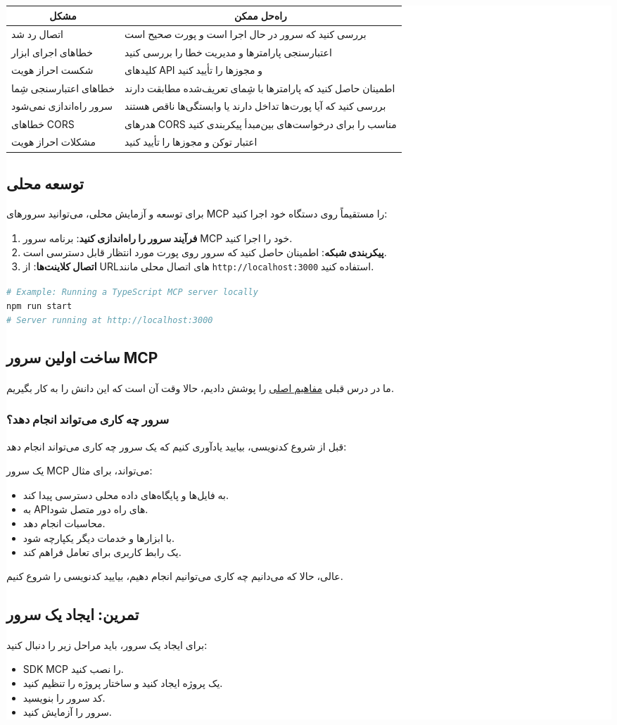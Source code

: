 | مشکل | راه‌حل ممکن |
|-------|-------------------|
| اتصال رد شد | بررسی کنید که سرور در حال اجرا است و پورت صحیح است |
| خطاهای اجرای ابزار | اعتبارسنجی پارامترها و مدیریت خطا را بررسی کنید |
| شکست احراز هویت | کلیدهای API و مجوزها را تأیید کنید |
| خطاهای اعتبارسنجی شِما | اطمینان حاصل کنید که پارامترها با شِمای تعریف‌شده مطابقت دارند |
| سرور راه‌اندازی نمی‌شود | بررسی کنید که آیا پورت‌ها تداخل دارند یا وابستگی‌ها ناقص هستند |
| خطاهای CORS | هدرهای CORS مناسب را برای درخواست‌های بین‌مبدأ پیکربندی کنید |
| مشکلات احراز هویت | اعتبار توکن و مجوزها را تأیید کنید |

## توسعه محلی

برای توسعه و آزمایش محلی، می‌توانید سرورهای MCP را مستقیماً روی دستگاه خود اجرا کنید:

1. **فرآیند سرور را راه‌اندازی کنید**: برنامه سرور MCP خود را اجرا کنید.
2. **پیکربندی شبکه**: اطمینان حاصل کنید که سرور روی پورت مورد انتظار قابل دسترسی است.
3. **اتصال کلاینت‌ها**: از URLهای اتصال محلی مانند `http://localhost:3000` استفاده کنید.

```bash
# Example: Running a TypeScript MCP server locally
npm run start
# Server running at http://localhost:3000
```

## ساخت اولین سرور MCP

ما در درس قبلی [مفاهیم اصلی](/01-CoreConcepts/README.md) را پوشش دادیم، حالا وقت آن است که این دانش را به کار بگیریم.

### سرور چه کاری می‌تواند انجام دهد؟

قبل از شروع کدنویسی، بیایید یادآوری کنیم که یک سرور چه کاری می‌تواند انجام دهد:

یک سرور MCP می‌تواند، برای مثال:

- به فایل‌ها و پایگاه‌های داده محلی دسترسی پیدا کند.
- به APIهای راه دور متصل شود.
- محاسبات انجام دهد.
- با ابزارها و خدمات دیگر یکپارچه شود.
- یک رابط کاربری برای تعامل فراهم کند.

عالی، حالا که می‌دانیم چه کاری می‌توانیم انجام دهیم، بیایید کدنویسی را شروع کنیم.

## تمرین: ایجاد یک سرور

برای ایجاد یک سرور، باید مراحل زیر را دنبال کنید:

- SDK MCP را نصب کنید.
- یک پروژه ایجاد کنید و ساختار پروژه را تنظیم کنید.
- کد سرور را بنویسید.
- سرور را آزمایش کنید.
